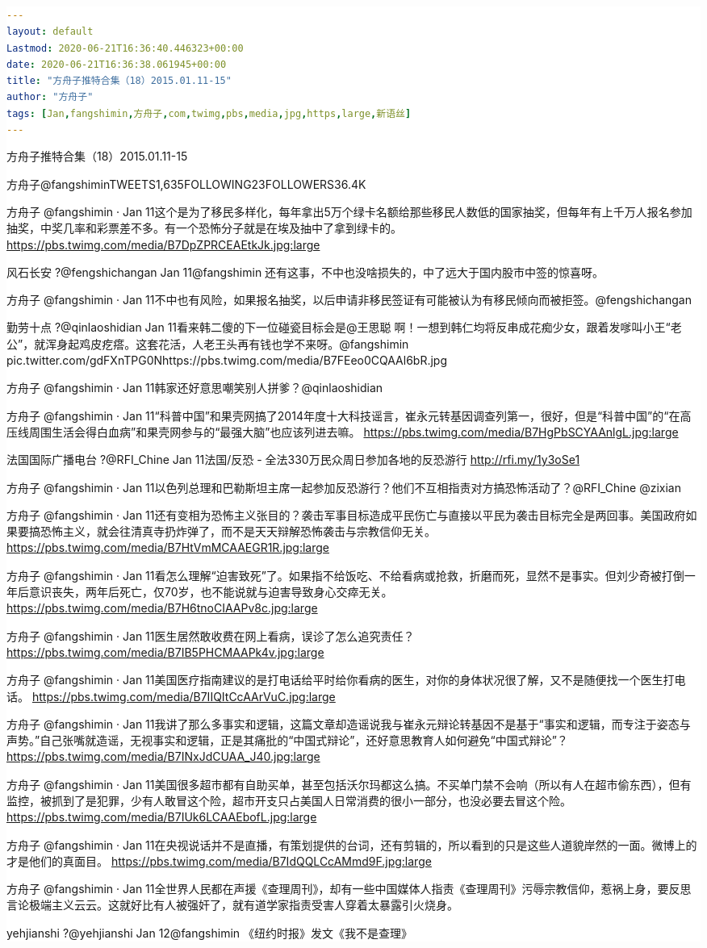 ```yaml
---
layout: default
Lastmod: 2020-06-21T16:36:40.446323+00:00
date: 2020-06-21T16:36:38.061945+00:00
title: "方舟子推特合集（18）2015.01.11-15"
author: "方舟子"
tags: [Jan,fangshimin,方舟子,com,twimg,pbs,media,jpg,https,large,新语丝]
---
```


方舟子推特合集（18）2015.01.11-15

方舟子@fangshiminTWEETS1,635FOLLOWING23FOLLOWERS36.4K

方舟子 @fangshimin  ·  Jan 11这个是为了移民多样化，每年拿出5万个绿卡名额给那些移民人数低的国家抽奖，但每年有上千万人报名参加抽奖，中奖几率和彩票差不多。有一个恐怖分子就是在埃及抽中了拿到绿卡的。 https://pbs.twimg.com/media/B7DpZPRCEAEtkJk.jpg:large

风石长安 ?@fengshichangan  Jan 11@fangshimin 还有这事，不中也没啥损失的，中了远大于国内股市中签的惊喜呀。

方舟子 @fangshimin  ·  Jan 11不中也有风险，如果报名抽奖，以后申请非移民签证有可能被认为有移民倾向而被拒签。@fengshichangan

勤劳十点 ?@qinlaoshidian  Jan 11看来韩二傻的下一位碰瓷目标会是@王思聪 啊！一想到韩仁均将反串成花痴少女，跟着发嗲叫小王“老公”，就浑身起鸡皮疙瘩。这套花活，人老王头再有钱也学不来呀。@fangshimin pic.twitter.com/gdFXnTPG0Nhttps://pbs.twimg.com/media/B7FEeo0CQAAl6bR.jpg

方舟子 @fangshimin  ·  Jan 11韩家还好意思嘲笑别人拼爹？@qinlaoshidian

方舟子 @fangshimin  ·  Jan 11“科普中国”和果壳网搞了2014年度十大科技谣言，崔永元转基因调查列第一，很好，但是“科普中国”的“在高压线周围生活会得白血病”和果壳网参与的“最强大脑”也应该列进去嘛。 https://pbs.twimg.com/media/B7HgPbSCYAAnlgL.jpg:large

法国国际广播电台 ?@RFI_Chine  Jan 11法国/反恐 - 全法330万民众周日参加各地的反恐游行 http://rfi.my/1y3oSe1

方舟子 @fangshimin  ·  Jan 11以色列总理和巴勒斯坦主席一起参加反恐游行？他们不互相指责对方搞恐怖活动了？@RFI_Chine @zixian

方舟子 @fangshimin  ·  Jan 11还有变相为恐怖主义张目的？袭击军事目标造成平民伤亡与直接以平民为袭击目标完全是两回事。美国政府如果要搞恐怖主义，就会往清真寺扔炸弹了，而不是天天辩解恐怖袭击与宗教信仰无关。 https://pbs.twimg.com/media/B7HtVmMCAAEGR1R.jpg:large

方舟子 @fangshimin  ·  Jan 11看怎么理解“迫害致死”了。如果指不给饭吃、不给看病或抢救，折磨而死，显然不是事实。但刘少奇被打倒一年后意识丧失，两年后死亡，仅70岁，也不能说就与迫害导致身心交瘁无关。 https://pbs.twimg.com/media/B7H6tnoCIAAPv8c.jpg:large

方舟子 @fangshimin  ·  Jan 11医生居然敢收费在网上看病，误诊了怎么追究责任？ https://pbs.twimg.com/media/B7IB5PHCMAAPk4v.jpg:large

方舟子 @fangshimin  ·  Jan 11美国医疗指南建议的是打电话给平时给你看病的医生，对你的身体状况很了解，又不是随便找一个医生打电话。 https://pbs.twimg.com/media/B7IIQItCcAArVuC.jpg:large

方舟子 @fangshimin  ·  Jan 11我讲了那么多事实和逻辑，这篇文章却造谣说我与崔永元辩论转基因不是基于“事实和逻辑，而专注于姿态与声势。”自己张嘴就造谣，无视事实和逻辑，正是其痛批的“中国式辩论”，还好意思教育人如何避免“中国式辩论”？ https://pbs.twimg.com/media/B7INxJdCUAA_J40.jpg:large

方舟子 @fangshimin  ·  Jan 11美国很多超市都有自助买单，甚至包括沃尔玛都这么搞。不买单门禁不会响（所以有人在超市偷东西），但有监控，被抓到了是犯罪，少有人敢冒这个险，超市开支只占美国人日常消费的很小一部分，也没必要去冒这个险。https://pbs.twimg.com/media/B7IUk6LCAAEbofL.jpg:large

方舟子 @fangshimin  ·  Jan 11在央视说话并不是直播，有策划提供的台词，还有剪辑的，所以看到的只是这些人道貌岸然的一面。微博上的才是他们的真面目。 https://pbs.twimg.com/media/B7IdQQLCcAMmd9F.jpg:large

方舟子 @fangshimin  ·  Jan 11全世界人民都在声援《查理周刊》，却有一些中国媒体人指责《查理周刊》污辱宗教信仰，惹祸上身，要反思言论极端主义云云。这就好比有人被强奸了，就有道学家指责受害人穿着太暴露引火烧身。

yehjianshi ?@yehjianshi  Jan 12@fangshimin 《纽约时报》发文《我不是查理》
